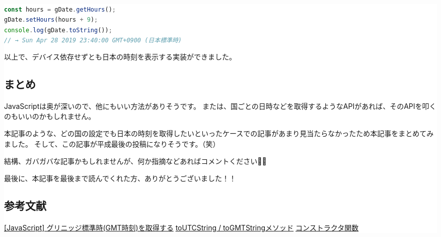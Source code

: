 ```js
const hours = gDate.getHours();
gDate.setHours(hours + 9);
console.log(gDate.toString());
// → Sun Apr 28 2019 23:40:00 GMT+0900 (日本標準時)
```

以上で、デバイス依存せずとも日本の時刻を表示する実装ができました。

## まとめ
JavaScriptは奥が深いので、他にもいい方法がありそうです。
または、国ごとの日時などを取得するようなAPIがあれば、そのAPIを叩くのもいいのかもしれません。

本記事のような、どの国の設定でも日本の時刻を取得したいといったケースでの記事があまり見当たらなかったため本記事をまとめてみました。
そして、この記事が平成最後の投稿になりそうです。（笑）

結構、ガバガバな記事かもしれませんが、何か指摘などあればコメントください🙇‍♂️

最後に、本記事を最後まで読んでくれた方、ありがとうございました！！

## 参考文献
[[JavaScript] グリニッジ標準時(GMT時刻)を取得する](https://javascript.programmer-reference.com/js-togmtstring/)
[toUTCString / toGMTStringメソッド](https://www.javadrive.jp/javascript/date_class/index4.html)
[コンストラクタ関数](https://www.javadrive.jp/javascript/date_class/index1.html)

